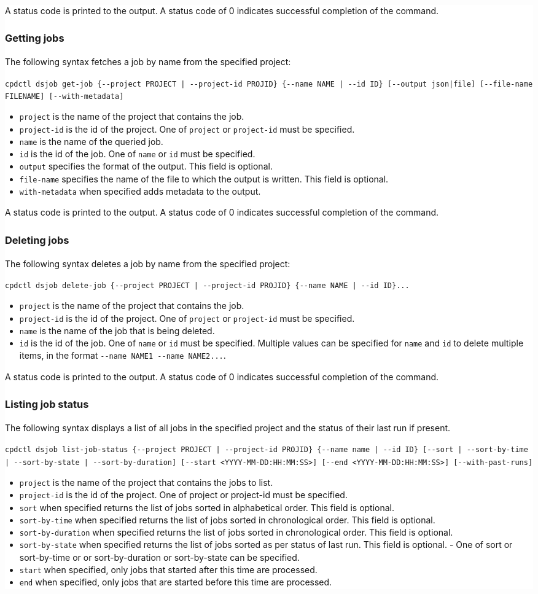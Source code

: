 
A status code is printed to the output. A status code of 0 indicates successful completion of
the command.


### Getting jobs
The following syntax fetches a job by name from the specified project:
```
cpdctl dsjob get-job {--project PROJECT | --project-id PROJID} {--name NAME | --id ID} [--output json|file] [--file-name FILENAME] [--with-metadata] 
```
- `project` is the name of the project that contains the job. 
- `project-id` is the id of the project. One of `project` or
`project-id` must be specified.
- `name` is the name of the queried job.
- `id` is the id of the job. One of `name` or `id`
must be specified. 
- `output` specifies the format of the output. This field is optional.
- `file-name` specifies the name of the file to which the output is written. This
field is optional.
- `with-metadata` when specified adds metadata to the output.

A status code is printed to the output. A status code of 0 indicates successful completion
of the command.


### Deleting jobs
The following syntax deletes a job by name from the specified project:
```
cpdctl dsjob delete-job {--project PROJECT | --project-id PROJID} {--name NAME | --id ID}...
```
- `project` is the name of the project that contains the job. 
- `project-id` is the id of the project. One of `project` or
`project-id` must be specified.
- `name` is the name of the job that is being deleted.
- `id` is the id of the job. One of `name` or `id`
must be specified. Multiple values can be specified for `name` and
`id` to delete multiple items, in the format `--name NAME1 --name
NAME2...`.

A status code is printed to the output. A status code of 0 indicates successful completion
of the command.


### Listing job status

The following syntax displays a list of all jobs in the specified project and the status of their last run if present.
```
cpdctl dsjob list-job-status {--project PROJECT | --project-id PROJID} {--name name | --id ID} [--sort | --sort-by-time | --sort-by-state | --sort-by-duration] [--start <YYYY-MM-DD:HH:MM:SS>] [--end <YYYY-MM-DD:HH:MM:SS>] [--with-past-runs]
```
- `project`  is the name of the project that contains the jobs to list.
- `project-id` is the id of the project. One of project or project-id must be specified.
- `sort` when specified returns the list of jobs sorted in alphabetical order. This field is optional.
- `sort-by-time` when specified returns the list of jobs sorted in chronological order. This field is optional.
- `sort-by-duration` when specified returns the list of jobs sorted in chronological order. This field is optional.
- `sort-by-state` when specified returns the list of jobs sorted as per status of last run. This field is optional. - One of sort or sort-by-time or or sort-by-duration or sort-by-state can be specified.
- `start` when specified, only jobs that started after this time are processed.
- `end` when specified, only jobs that are started before this time are processed.